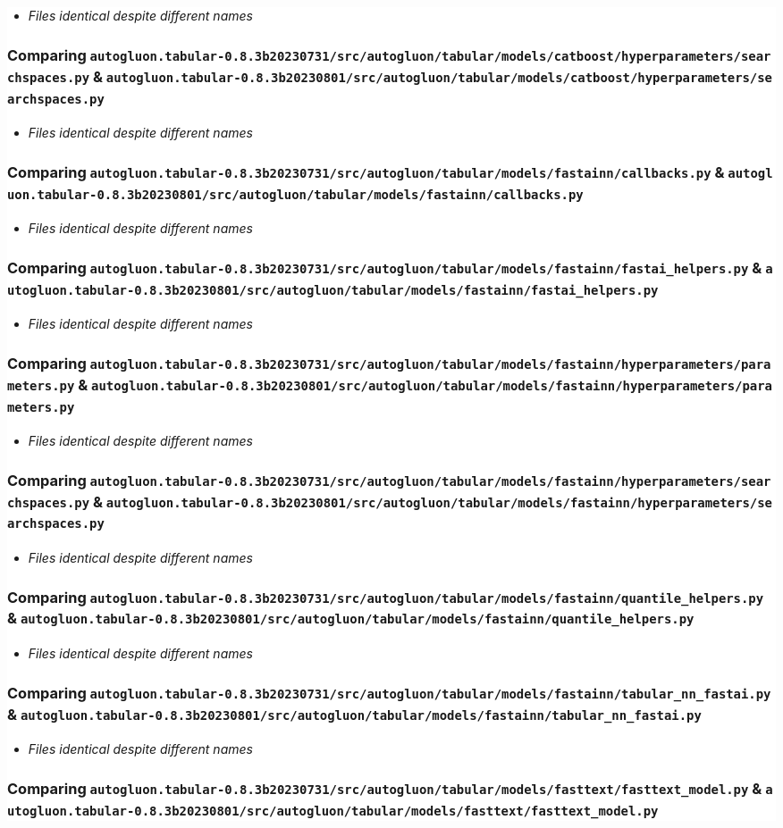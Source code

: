  * *Files identical despite different names*

### Comparing `autogluon.tabular-0.8.3b20230731/src/autogluon/tabular/models/catboost/hyperparameters/searchspaces.py` & `autogluon.tabular-0.8.3b20230801/src/autogluon/tabular/models/catboost/hyperparameters/searchspaces.py`

 * *Files identical despite different names*

### Comparing `autogluon.tabular-0.8.3b20230731/src/autogluon/tabular/models/fastainn/callbacks.py` & `autogluon.tabular-0.8.3b20230801/src/autogluon/tabular/models/fastainn/callbacks.py`

 * *Files identical despite different names*

### Comparing `autogluon.tabular-0.8.3b20230731/src/autogluon/tabular/models/fastainn/fastai_helpers.py` & `autogluon.tabular-0.8.3b20230801/src/autogluon/tabular/models/fastainn/fastai_helpers.py`

 * *Files identical despite different names*

### Comparing `autogluon.tabular-0.8.3b20230731/src/autogluon/tabular/models/fastainn/hyperparameters/parameters.py` & `autogluon.tabular-0.8.3b20230801/src/autogluon/tabular/models/fastainn/hyperparameters/parameters.py`

 * *Files identical despite different names*

### Comparing `autogluon.tabular-0.8.3b20230731/src/autogluon/tabular/models/fastainn/hyperparameters/searchspaces.py` & `autogluon.tabular-0.8.3b20230801/src/autogluon/tabular/models/fastainn/hyperparameters/searchspaces.py`

 * *Files identical despite different names*

### Comparing `autogluon.tabular-0.8.3b20230731/src/autogluon/tabular/models/fastainn/quantile_helpers.py` & `autogluon.tabular-0.8.3b20230801/src/autogluon/tabular/models/fastainn/quantile_helpers.py`

 * *Files identical despite different names*

### Comparing `autogluon.tabular-0.8.3b20230731/src/autogluon/tabular/models/fastainn/tabular_nn_fastai.py` & `autogluon.tabular-0.8.3b20230801/src/autogluon/tabular/models/fastainn/tabular_nn_fastai.py`

 * *Files identical despite different names*

### Comparing `autogluon.tabular-0.8.3b20230731/src/autogluon/tabular/models/fasttext/fasttext_model.py` & `autogluon.tabular-0.8.3b20230801/src/autogluon/tabular/models/fasttext/fasttext_model.py`
